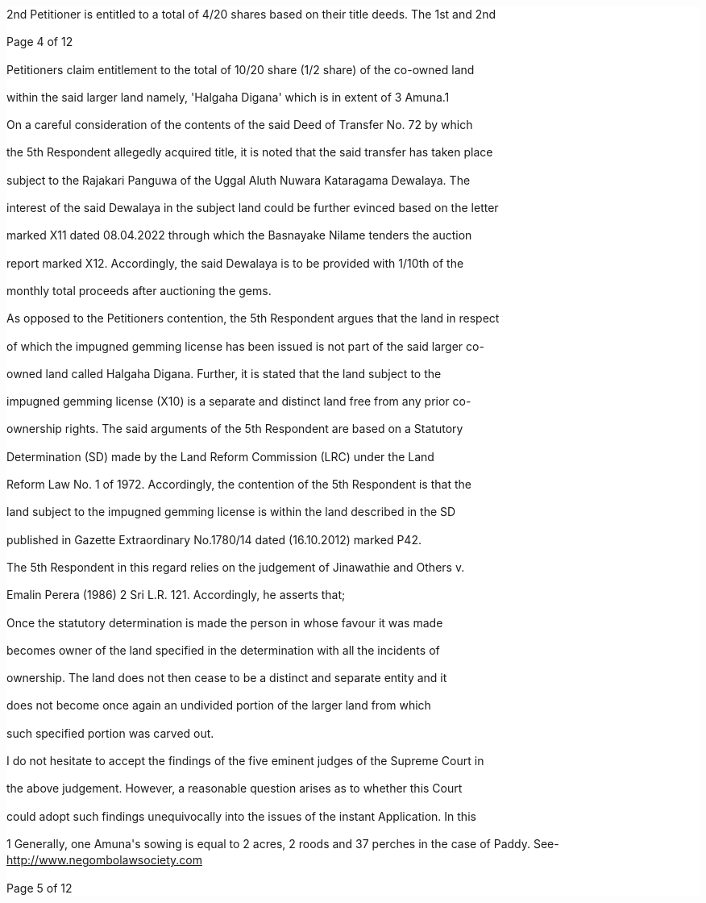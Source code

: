2nd Petitioner is entitled to a total of 4/20 shares based on their title deeds. The 1st and 2nd

Page 4 of 12

Petitioners claim entitlement to the total of 10/20 share (1/2 share) of the co-owned land

within the said larger land namely, 'Halgaha Digana' which is in extent of 3 Amuna.1

On a careful consideration of the contents of the said Deed of Transfer No. 72 by which

the 5th Respondent allegedly acquired title, it is noted that the said transfer has taken place

subject to the Rajakari Panguwa of the Uggal Aluth Nuwara Kataragama Dewalaya. The

interest of the said Dewalaya in the subject land could be further evinced based on the letter

marked X11 dated 08.04.2022 through which the Basnayake Nilame tenders the auction

report marked X12. Accordingly, the said Dewalaya is to be provided with 1/10th of the

monthly total proceeds after auctioning the gems.

As opposed to the Petitioners contention, the 5th Respondent argues that the land in respect

of which the impugned gemming license has been issued is not part of the said larger co-

owned land called Halgaha Digana. Further, it is stated that the land subject to the

impugned gemming license (X10) is a separate and distinct land free from any prior co-

ownership rights. The said arguments of the 5th Respondent are based on a Statutory

Determination (SD) made by the Land Reform Commission (LRC) under the Land

Reform Law No. 1 of 1972. Accordingly, the contention of the 5th Respondent is that the

land subject to the impugned gemming license is within the land described in the SD

published in Gazette Extraordinary No.1780/14 dated (16.10.2012) marked P42.

The 5th Respondent in this regard relies on the judgement of Jinawathie and Others v.

Emalin Perera (1986) 2 Sri L.R. 121. Accordingly, he asserts that;

Once the statutory determination is made the person in whose favour it was made

becomes owner of the land specified in the determination with all the incidents of

ownership. The land does not then cease to be a distinct and separate entity and it

does not become once again an undivided portion of the larger land from which

such specified portion was carved out.

I do not hesitate to accept the findings of the five eminent judges of the Supreme Court in

the above judgement. However, a reasonable question arises as to whether this Court

could adopt such findings unequivocally into the issues of the instant Application. In this

1 Generally, one Amuna's sowing is equal to 2 acres, 2 roods and 37 perches in the case of Paddy. See- http://www.negombolawsociety.com

Page 5 of 12
